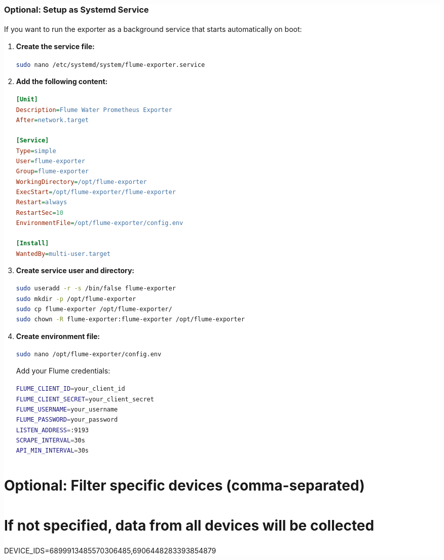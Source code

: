 ### Optional: Setup as Systemd Service

If you want to run the exporter as a background service that starts automatically on boot:

1. **Create the service file:**
   ```bash
   sudo nano /etc/systemd/system/flume-exporter.service
   ```

2. **Add the following content:**
   ```ini
   [Unit]
   Description=Flume Water Prometheus Exporter
   After=network.target
   
   [Service]
   Type=simple
   User=flume-exporter
   Group=flume-exporter
   WorkingDirectory=/opt/flume-exporter
   ExecStart=/opt/flume-exporter/flume-exporter
   Restart=always
   RestartSec=10
   EnvironmentFile=/opt/flume-exporter/config.env
   
   [Install]
   WantedBy=multi-user.target
   ```

3. **Create service user and directory:**
   ```bash
   sudo useradd -r -s /bin/false flume-exporter
   sudo mkdir -p /opt/flume-exporter
   sudo cp flume-exporter /opt/flume-exporter/
   sudo chown -R flume-exporter:flume-exporter /opt/flume-exporter
   ```

4. **Create environment file:**
   ```bash
   sudo nano /opt/flume-exporter/config.env
   ```
   
   Add your Flume credentials:
   ```bash
   FLUME_CLIENT_ID=your_client_id
   FLUME_CLIENT_SECRET=your_client_secret
   FLUME_USERNAME=your_username
   FLUME_PASSWORD=your_password
   LISTEN_ADDRESS=:9193
   SCRAPE_INTERVAL=30s
   API_MIN_INTERVAL=30s

# Optional: Filter specific devices (comma-separated)
# If not specified, data from all devices will be collected
DEVICE_IDS=6899913485570306485,6906448283393854879
```
